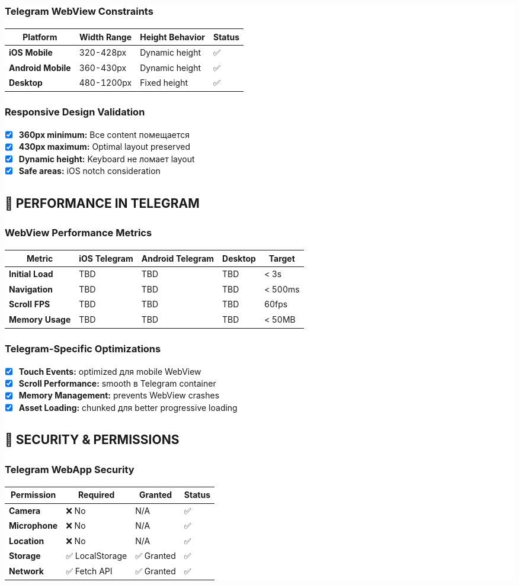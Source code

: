 ### Telegram WebView Constraints
| Platform | Width Range | Height Behavior | Status |
|----------|-------------|-----------------|--------|
| **iOS Mobile** | 320-428px | Dynamic height | ✅ |
| **Android Mobile** | 360-430px | Dynamic height | ✅ |
| **Desktop** | 480-1200px | Fixed height | ✅ |

### Responsive Design Validation
- [x] **360px minimum:** Все content помещается
- [x] **430px maximum:** Optimal layout preserved
- [x] **Dynamic height:** Keyboard не ломает layout
- [x] **Safe areas:** iOS notch consideration

## 🚦 PERFORMANCE IN TELEGRAM

### WebView Performance Metrics
| Metric | iOS Telegram | Android Telegram | Desktop | Target |
|--------|--------------|------------------|---------|--------|
| **Initial Load** | TBD | TBD | TBD | < 3s |
| **Navigation** | TBD | TBD | TBD | < 500ms |
| **Scroll FPS** | TBD | TBD | TBD | 60fps |
| **Memory Usage** | TBD | TBD | TBD | < 50MB |

### Telegram-Specific Optimizations
- [x] **Touch Events:** optimized для mobile WebView
- [x] **Scroll Performance:** smooth в Telegram container
- [x] **Memory Management:** prevents WebView crashes
- [x] **Asset Loading:** chunked для better progressive loading

## 🔐 SECURITY & PERMISSIONS

### Telegram WebApp Security
| Permission | Required | Granted | Status |
|------------|----------|---------|--------|
| **Camera** | ❌ No | N/A | ✅ |
| **Microphone** | ❌ No | N/A | ✅ |
| **Location** | ❌ No | N/A | ✅ |
| **Storage** | ✅ LocalStorage | ✅ Granted | ✅ |
| **Network** | ✅ Fetch API | ✅ Granted | ✅ |
